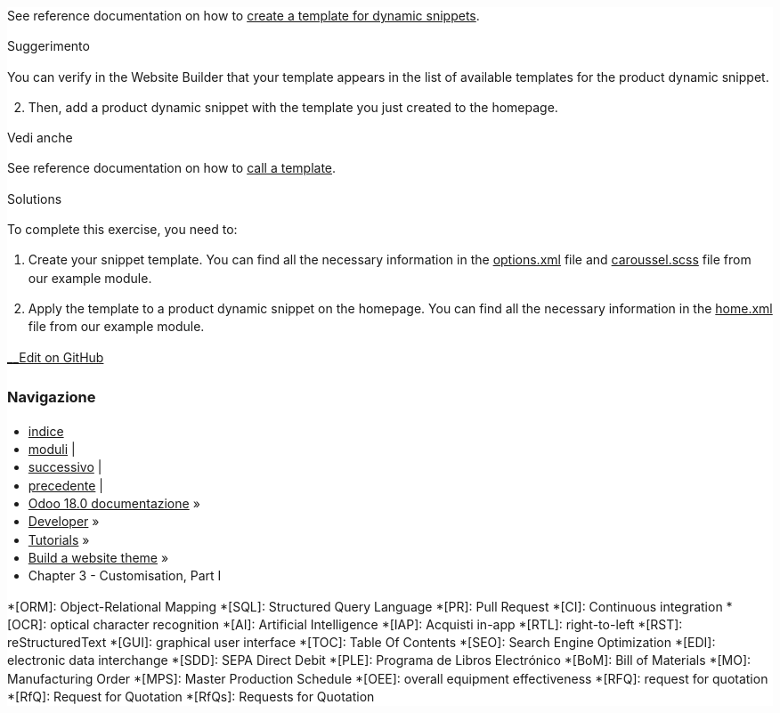 See reference documentation on how to [create a template for dynamic snippets](../../howtos/website_themes/building_blocks.html#website-themes-building-blocks-custom-dynamic).

Suggerimento

You can verify in the Website Builder that your template appears in the list of available templates for the product dynamic snippet.

  2. Then, add a product dynamic snippet with the template you just created to the homepage.

Vedi anche

See reference documentation on how to [call a template](../../howtos/website_themes/building_blocks.html#website-themes-building-blocks-custom-dynamic-call).




Solutions

To complete this exercise, you need to:

  1. Create your snippet template. You can find all the necessary information in the [options.xml](https://github.com/odoo/tutorials/blob/18.0/website_airproof/views/snippets/options.xml) file and [caroussel.scss](https://github.com/odoo/tutorials/blob/18.0/website_airproof/static/src/scss/snippets/caroussel.scss) file from our example module.

  2. Apply the template to a product dynamic snippet on the homepage. You can find all the necessary information in the [home.xml](https://github.com/odoo/tutorials/blob/18.0/website_airproof/data/pages/home.xml) file from our example module.




[ __Edit on GitHub](https://github.com/odoo/Documentation/edit/18.0/content/developer/tutorials/website_theme/03_customisation_part1.rst)

### Navigazione

  * [indice](../../../genindex.html "Indice generale")
  * [moduli](../../../py-modindex.html "Indice del modulo Python") |
  * [successivo](04_customisation_part2.html "Chapter 4 - Customisation, Part II") |
  * [precedente](02_build_website.html "Chapter 2 - Build your website") |
  * [Odoo 18.0 documentazione](../../../index-2.html) »
  * [Developer](../../../developer.html) »
  * [Tutorials](../../tutorials.html) »
  * [Build a website theme](../website_theme.html) »
  * Chapter 3 - Customisation, Part I


  *[ORM]: Object-Relational Mapping
  *[SQL]: Structured Query Language
  *[PR]: Pull Request
  *[CI]: Continuous integration
  *[OCR]: optical character recognition
  *[AI]: Artificial Intelligence
  *[IAP]: Acquisti in-app
  *[RTL]: right-to-left
  *[RST]: reStructuredText
  *[GUI]: graphical user interface
  *[TOC]: Table Of Contents
  *[SEO]: Search Engine Optimization
  *[EDI]: electronic data interchange
  *[SDD]: SEPA Direct Debit
  *[PLE]: Programa de Libros Electrónico
  *[BoM]: Bill of Materials
  *[MO]: Manufacturing Order
  *[MPS]: Master Production Schedule
  *[OEE]: overall equipment effectiveness
  *[RFQ]: request for quotation
  *[RfQ]: Request for Quotation
  *[RfQs]: Requests for Quotation